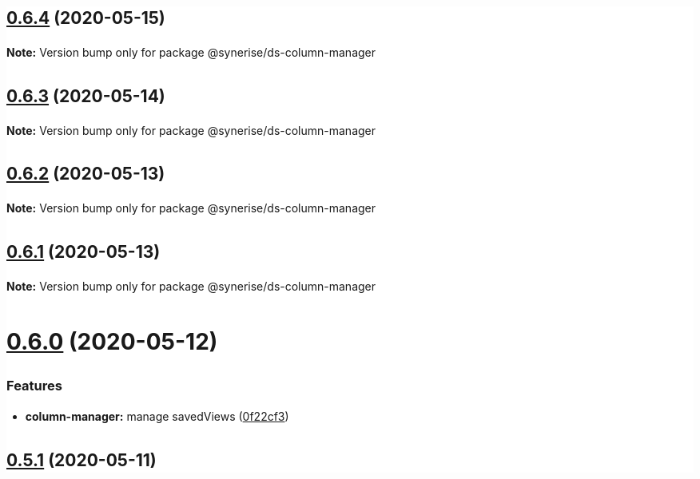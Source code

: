 


## [0.6.4](https://github.com/Synerise/synerise-design/compare/@synerise/ds-column-manager@0.6.3...@synerise/ds-column-manager@0.6.4) (2020-05-15)

**Note:** Version bump only for package @synerise/ds-column-manager





## [0.6.3](https://github.com/Synerise/synerise-design/compare/@synerise/ds-column-manager@0.6.2...@synerise/ds-column-manager@0.6.3) (2020-05-14)

**Note:** Version bump only for package @synerise/ds-column-manager





## [0.6.2](https://github.com/Synerise/synerise-design/compare/@synerise/ds-column-manager@0.6.1...@synerise/ds-column-manager@0.6.2) (2020-05-13)

**Note:** Version bump only for package @synerise/ds-column-manager





## [0.6.1](https://github.com/Synerise/synerise-design/compare/@synerise/ds-column-manager@0.6.0...@synerise/ds-column-manager@0.6.1) (2020-05-13)

**Note:** Version bump only for package @synerise/ds-column-manager





# [0.6.0](https://github.com/Synerise/synerise-design/compare/@synerise/ds-column-manager@0.5.1...@synerise/ds-column-manager@0.6.0) (2020-05-12)


### Features

* **column-manager:** manage savedViews ([0f22cf3](https://github.com/Synerise/synerise-design/commit/0f22cf3fdeb5f3e64d9845bca514906101ae1cea))





## [0.5.1](https://github.com/Synerise/synerise-design/compare/@synerise/ds-column-manager@0.5.0...@synerise/ds-column-manager@0.5.1) (2020-05-11)
